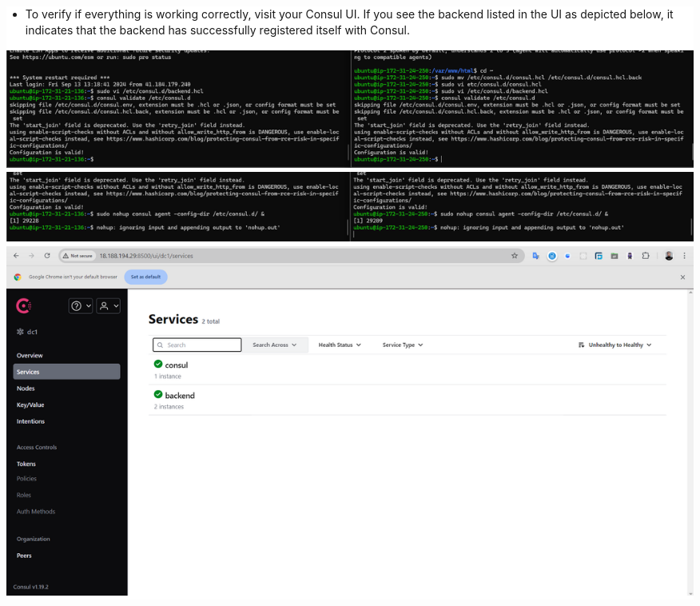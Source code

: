 - To verify if everything is working correctly, visit your Consul UI. If you see the backend listed in the UI as depicted below, it indicates that the backend has successfully registered itself with Consul.

![11](img5/d11.png)
![12](img5/d12.png)
![13](img5/d13.png)